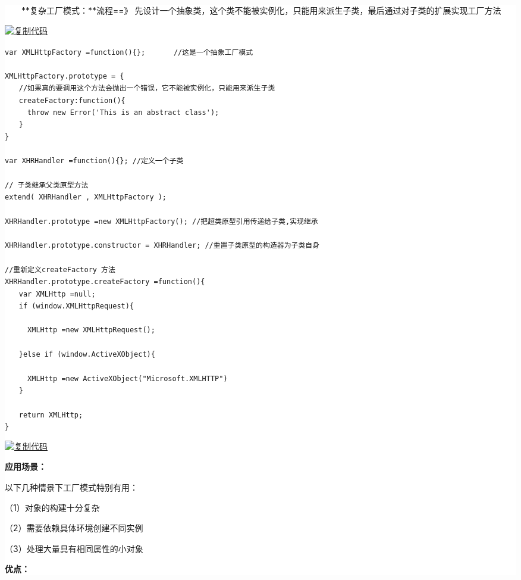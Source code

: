  

　　**复杂工厂模式：**流程==》 先设计一个抽象类，这个类不能被实例化，只能用来派生子类，最后通过对子类的扩展实现工厂方法

[![复制代码](https://common.cnblogs.com/images/copycode.gif)](javascript:void(0);)

```
var XMLHttpFactory =function(){};　     //这是一个抽象工厂模式

XMLHttpFactory.prototype = {
　　//如果真的要调用这个方法会抛出一个错误，它不能被实例化，只能用来派生子类
　　createFactory:function(){
  　　throw new Error('This is an abstract class');
　　}
}

var XHRHandler =function(){}; //定义一个子类

// 子类继承父类原型方法
extend( XHRHandler , XMLHttpFactory );

XHRHandler.prototype =new XMLHttpFactory(); //把超类原型引用传递给子类,实现继承

XHRHandler.prototype.constructor = XHRHandler; //重置子类原型的构造器为子类自身

//重新定义createFactory 方法
XHRHandler.prototype.createFactory =function(){
　　var XMLHttp =null;
　　if (window.XMLHttpRequest){

  　　XMLHttp =new XMLHttpRequest();

　　}else if (window.ActiveXObject){

  　　XMLHttp =new ActiveXObject("Microsoft.XMLHTTP")
　　}

　　return XMLHttp;
}
```

[![复制代码](https://common.cnblogs.com/images/copycode.gif)](javascript:void(0);)

 

**应用场景：**

以下几种情景下工厂模式特别有用：

（1）对象的构建十分复杂

（2）需要依赖具体环境创建不同实例

（3）处理大量具有相同属性的小对象

 

**优点：**
